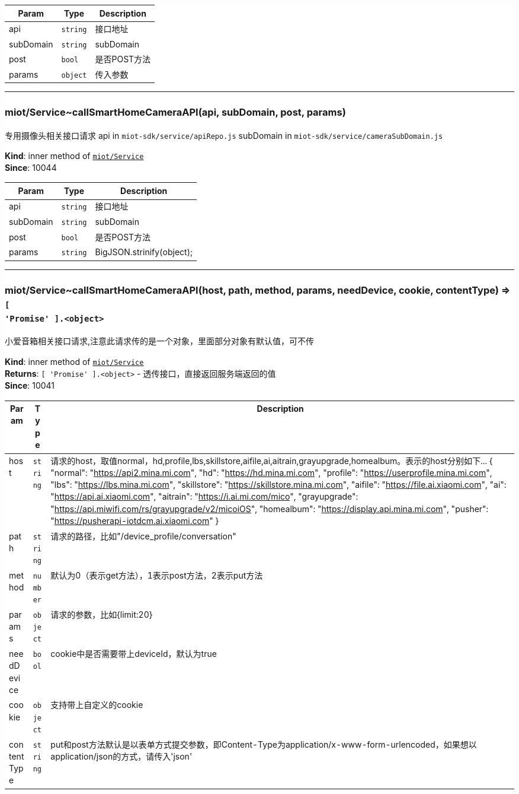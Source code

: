 | Param | Type | Description |
| --- | --- | --- |
| api | <code>string</code> | 接口地址 |
| subDomain | <code>string</code> | subDomain |
| post | <code>bool</code> | 是否POST方法 |
| params | <code>object</code> | 传入参数 |


* * *

<a name="module_miot/Service..callSmartHomeCameraAPI"></a>

### miot/Service~callSmartHomeCameraAPI(api, subDomain, post, params)
专用摄像头相关接口请求
api in `miot-sdk/service/apiRepo.js`
subDomain in `miot-sdk/service/cameraSubDomain.js`

**Kind**: inner method of [<code>miot/Service</code>](#module_miot/Service)  
**Since**: 10044  

| Param | Type | Description |
| --- | --- | --- |
| api | <code>string</code> | 接口地址 |
| subDomain | <code>string</code> | subDomain |
| post | <code>bool</code> | 是否POST方法 |
| params | <code>string</code> | BigJSON.strinify(object); |


* * *

<a name="module_miot/Service..callSmartHomeCameraAPI"></a>

### miot/Service~callSmartHomeCameraAPI(host, path, method, params, needDevice, cookie, contentType) ⇒ <code>[ &#x27;Promise&#x27; ].&lt;object&gt;</code>
小爱音箱相关接口请求,注意此请求传的是一个对象，里面部分对象有默认值，可不传

**Kind**: inner method of [<code>miot/Service</code>](#module_miot/Service)  
**Returns**: <code>[ &#x27;Promise&#x27; ].&lt;object&gt;</code> - 透传接口，直接返回服务端返回的值  
**Since**: 10041  

| Param | Type | Description |
| --- | --- | --- |
| host | <code>string</code> | 请求的host，取值normal，hd,profile,lbs,skillstore,aifile,ai,aitrain,grayupgrade,homealbum。表示的host分别如下... {    "normal": "https://api2.mina.mi.com",    "hd": "https://hd.mina.mi.com",    "profile": "https://userprofile.mina.mi.com",    "lbs": "https://lbs.mina.mi.com",    "skillstore": "https://skillstore.mina.mi.com",    "aifile": "https://file.ai.xiaomi.com",    "ai": "https://api.ai.xiaomi.com",    "aitrain": "https://i.ai.mi.com/mico",    "grayupgrade": "https://api.miwifi.com/rs/grayupgrade/v2/micoiOS",    "homealbum": "https://display.api.mina.mi.com",    "pusher": "https://pusherapi-iotdcm.ai.xiaomi.com" } |
| path | <code>string</code> | 请求的路径，比如"/device_profile/conversation" |
| method | <code>number</code> | 默认为0（表示get方法），1表示post方法，2表示put方法 |
| params | <code>object</code> | 请求的参数，比如{limit:20} |
| needDevice | <code>bool</code> | cookie中是否需要带上deviceId，默认为true |
| cookie | <code>object</code> | 支持带上自定义的cookie |
| contentType | <code>string</code> | put和post方法默认是以表单方式提交参数，即Content-Type为application/x-www-form-urlencoded，如果想以application/json的方式，请传入'json' |
